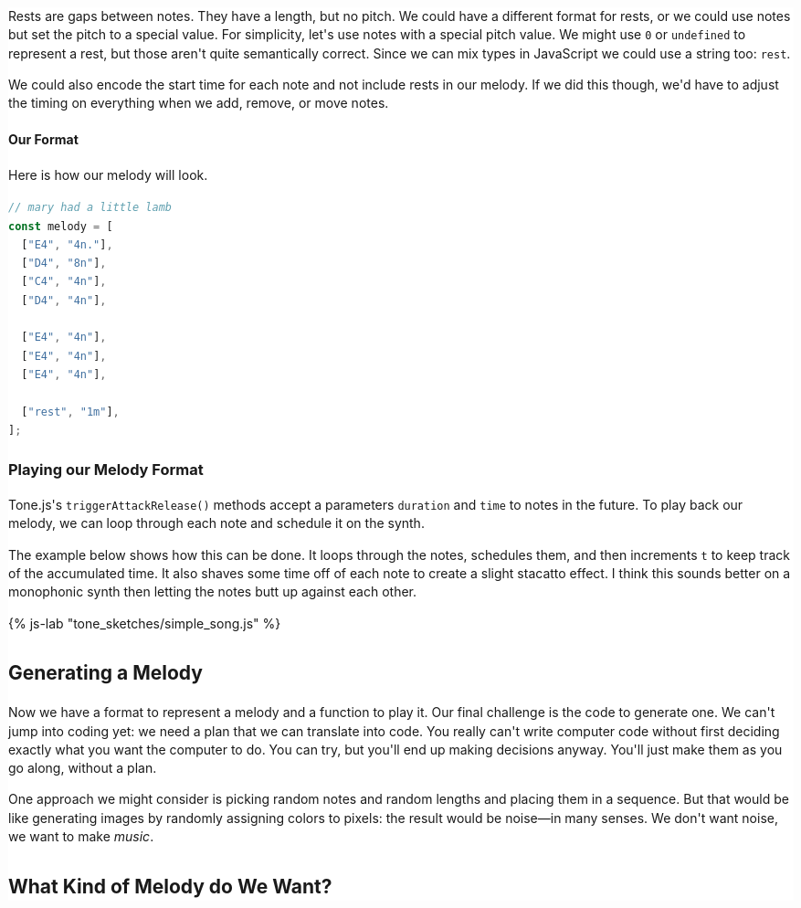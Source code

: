 Rests are gaps between notes. They have a length, but no pitch. We could have a different format for rests, or we could use notes but set the pitch to a special value. For simplicity, let's use notes with a special pitch value. We might use `0` or `undefined` to represent a rest, but those aren't quite semantically correct. Since we can mix types in JavaScript we could use a string too: `rest`.

We could also encode the start time for each note and not include rests in our melody. If we did this though, we'd have to adjust the timing on everything when we add, remove, or move notes.

#### Our Format

Here is how our melody will look.

```javascript
// mary had a little lamb
const melody = [
  ["E4", "4n."],
  ["D4", "8n"],
  ["C4", "4n"],
  ["D4", "4n"],

  ["E4", "4n"],
  ["E4", "4n"],
  ["E4", "4n"],

  ["rest", "1m"],
];
```

### Playing our Melody Format

Tone.js's `triggerAttackRelease()` methods accept a parameters `duration` and `time` to notes in the future. To play back our melody, we can loop through each note and schedule it on the synth.

The example below shows how this can be done. It loops through the notes, schedules them, and then increments `t` to keep track of the accumulated time. It also shaves some time off of each note to create a slight stacatto effect. I think this sounds better on a monophonic synth then letting the notes butt up against each other.

{% js-lab "tone_sketches/simple_song.js" %}

## Generating a Melody

Now we have a format to represent a melody and a function to play it. Our final challenge is the code to generate one. We can't jump into coding yet: we need a plan that we can translate into code. You really can't write computer code without first deciding exactly what you want the computer to do. You can try, but you'll end up making decisions anyway. You'll just make them as you go along, without a plan.

One approach we might consider is picking random notes and random lengths and placing them in a sequence. But that would be like generating images by randomly assigning colors to pixels: the result would be noise—in many senses. We don't want noise, we want to make _music_.

<div class="discussion">

## What Kind of Melody do We Want?
